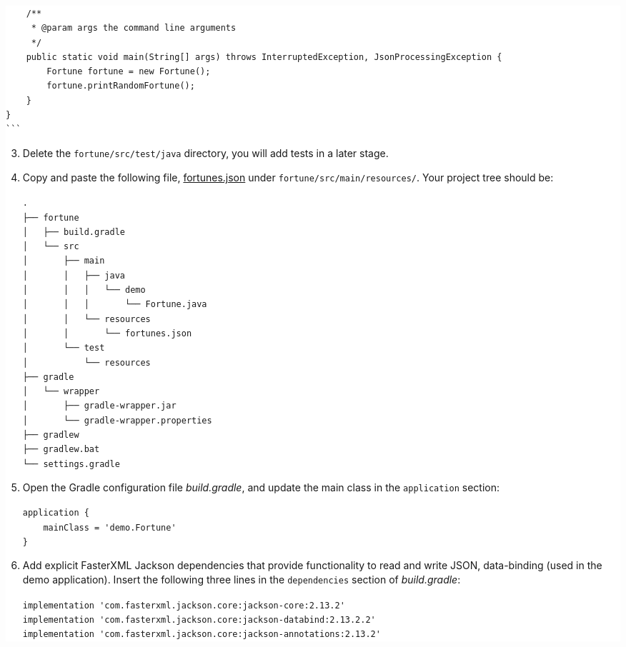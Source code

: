         /**
         * @param args the command line arguments
         */
        public static void main(String[] args) throws InterruptedException, JsonProcessingException {
            Fortune fortune = new Fortune();
            fortune.printRandomFortune();
        }
    }
    ```

3. Delete the `fortune/src/test/java` directory, you will add tests in a later stage.

4. Copy and paste the following file, [fortunes.json](https://github.com/graalvm/graalvm-demos/blob/master/fortune-demo/fortune/src/main/resources/fortunes.json) under `fortune/src/main/resources/`. Your project tree should be:

    ```shell
    .
    ├── fortune
    │   ├── build.gradle
    │   └── src
    │       ├── main
    │       │   ├── java
    │       │   │   └── demo
    │       │   │       └── Fortune.java
    │       │   └── resources
    │       │       └── fortunes.json
    │       └── test
    │           └── resources
    ├── gradle
    │   └── wrapper
    │       ├── gradle-wrapper.jar
    │       └── gradle-wrapper.properties
    ├── gradlew
    ├── gradlew.bat
    └── settings.gradle
    ```

5. Open the Gradle configuration file _build.gradle_, and update the main class in the `application` section:

    ```xml
    application {
        mainClass = 'demo.Fortune'
    }
    ```

6. Add explicit FasterXML Jackson dependencies that provide functionality to read and write JSON, data-binding (used in the demo application). Insert the following three lines in the `dependencies` section of _build.gradle_:

    ```xml
    implementation 'com.fasterxml.jackson.core:jackson-core:2.13.2'
    implementation 'com.fasterxml.jackson.core:jackson-databind:2.13.2.2'
    implementation 'com.fasterxml.jackson.core:jackson-annotations:2.13.2'
    ```
